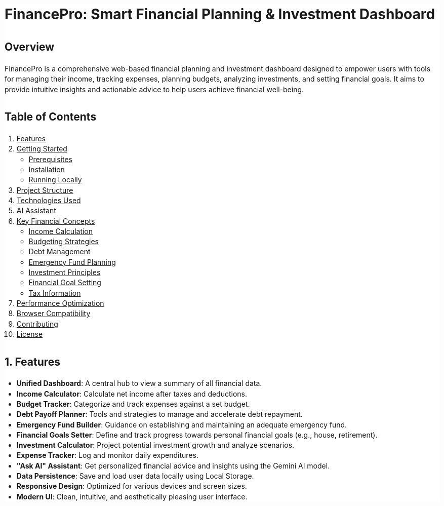 # FinancePro: Smart Financial Planning & Investment Dashboard

## Overview

FinancePro is a comprehensive web-based financial planning and investment dashboard designed to empower users with tools for managing their income, tracking expenses, planning budgets, analyzing investments, and setting financial goals. It aims to provide intuitive insights and actionable advice to help users achieve financial well-being.

## Table of Contents

1. [Features](#features)
2. [Getting Started](#getting-started)
   - [Prerequisites](#prerequisites)
   - [Installation](#installation)
   - [Running Locally](#running-locally)
3. [Project Structure](#project-structure)
4. [Technologies Used](#technologies-used)
5. [AI Assistant](#ai-assistant)
6. [Key Financial Concepts](#key-financial-concepts)
   - [Income Calculation](#income-calculation)
   - [Budgeting Strategies](#budgeting-strategies)
   - [Debt Management](#debt-management)
   - [Emergency Fund Planning](#emergency-fund-planning)
   - [Investment Principles](#investment-principles)
   - [Financial Goal Setting](#financial-goal-setting)
   - [Tax Information](#tax-information)
7. [Performance Optimization](#performance-optimization)
8. [Browser Compatibility](#browser-compatibility)
9. [Contributing](#contributing)
10. [License](#license)

## 1. Features

- **Unified Dashboard**: A central hub to view a summary of all financial data.
- **Income Calculator**: Calculate net income after taxes and deductions.
- **Budget Tracker**: Categorize and track expenses against a set budget.
- **Debt Payoff Planner**: Tools and strategies to manage and accelerate debt repayment.
- **Emergency Fund Builder**: Guidance on establishing and maintaining an adequate emergency fund.
- **Financial Goals Setter**: Define and track progress towards personal financial goals (e.g., house, retirement).
- **Investment Calculator**: Project potential investment growth and analyze scenarios.
- **Expense Tracker**: Log and monitor daily expenditures.
- **"Ask AI" Assistant**: Get personalized financial advice and insights using the Gemini AI model.
- **Data Persistence**: Save and load user data locally using Local Storage.
- **Responsive Design**: Optimized for various devices and screen sizes.
- **Modern UI**: Clean, intuitive, and aesthetically pleasing user interface.
